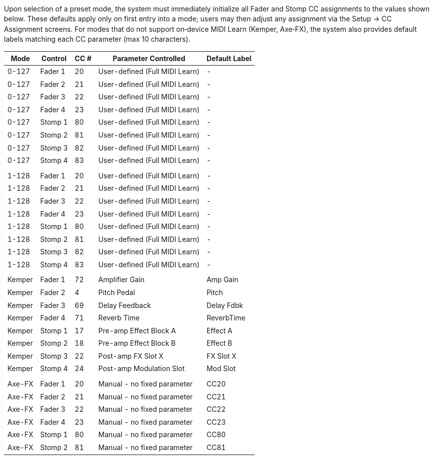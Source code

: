 Upon selection of a preset mode, the system must immediately initialize all Fader and Stomp CC assignments to the values shown below. These defaults apply only on first entry into a mode; users may then adjust any assignment via the Setup → CC Assignment screens. For modes that do not support on‑device MIDI Learn (Kemper, Axe‑FX), the system also provides default labels matching each CC parameter (max 10 characters).

| Mode | Control | CC \# | Parameter Controlled | Default Label |
| --- | --- | --- | --- | --- |
| 0-127 | Fader 1 | 20 | User-defined (Full MIDI Learn) | - |
| 0-127 | Fader 2 | 21 | User-defined (Full MIDI Learn) | - |
| 0-127 | Fader 3 | 22 | User-defined (Full MIDI Learn) | - |
| 0-127 | Fader 4 | 23 | User-defined (Full MIDI Learn) | - |
| 0-127 | Stomp 1 | 80 | User-defined (Full MIDI Learn) | - |
| 0-127 | Stomp 2 | 81 | User-defined (Full MIDI Learn) | - |
| 0-127 | Stomp 3 | 82 | User-defined (Full MIDI Learn) | - |
| 0-127 | Stomp 4 | 83 | User-defined (Full MIDI Learn) | - |
|  |  |  |  |  |
| 1-128 | Fader 1 | 20 | User-defined (Full MIDI Learn) | - |
| 1-128 | Fader 2 | 21 | User-defined (Full MIDI Learn) | - |
| 1-128 | Fader 3 | 22 | User-defined (Full MIDI Learn) | - |
| 1-128 | Fader 4 | 23 | User-defined (Full MIDI Learn) | - |
| 1-128 | Stomp 1 | 80 | User-defined (Full MIDI Learn) | - |
| 1-128 | Stomp 2 | 81 | User-defined (Full MIDI Learn) | - |
| 1-128 | Stomp 3 | 82 | User-defined (Full MIDI Learn) | - |
| 1-128 | Stomp 4 | 83 | User-defined (Full MIDI Learn) | - |
|  |  |  |  |  |
| Kemper | Fader 1 | 72 | Amplifier Gain | Amp Gain |
| Kemper | Fader 2 | 4 | Pitch Pedal | Pitch |
| Kemper | Fader 3 | 69 | Delay Feedback | Delay Fdbk |
| Kemper | Fader 4 | 71 | Reverb Time | ReverbTime |
| Kemper | Stomp 1 | 17 | Pre-amp Effect Block A | Effect A |
| Kemper | Stomp 2 | 18 | Pre-amp Effect Block B | Effect B |
| Kemper | Stomp 3 | 22 | Post-amp FX Slot X | FX Slot X |
| Kemper | Stomp 4 | 24 | Post-amp Modulation Slot | Mod Slot |
|  |  |  |  |  |
| Axe-FX | Fader 1 | 20 | Manual - no fixed parameter | CC20 |
| Axe-FX | Fader 2 | 21 | Manual - no fixed parameter | CC21 |
| Axe-FX | Fader 3 | 22 | Manual - no fixed parameter | CC22 |
| Axe-FX | Fader 4 | 23 | Manual - no fixed parameter | CC23 |
| Axe-FX | Stomp 1 | 80 | Manual - no fixed parameter | CC80 |
| Axe-FX | Stomp 2 | 81 | Manual - no fixed parameter | CC81 |